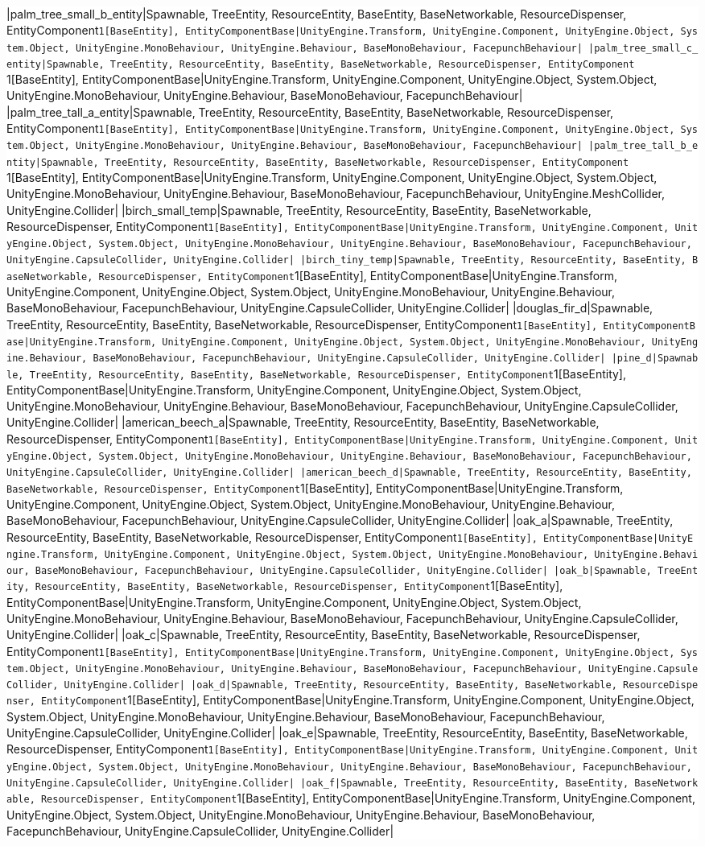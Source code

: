 |palm_tree_small_b_entity|Spawnable, TreeEntity, ResourceEntity, BaseEntity, BaseNetworkable, ResourceDispenser, EntityComponent`1[BaseEntity], EntityComponentBase|UnityEngine.Transform, UnityEngine.Component, UnityEngine.Object, System.Object, UnityEngine.MonoBehaviour, UnityEngine.Behaviour, BaseMonoBehaviour, FacepunchBehaviour|
|palm_tree_small_c_entity|Spawnable, TreeEntity, ResourceEntity, BaseEntity, BaseNetworkable, ResourceDispenser, EntityComponent`1[BaseEntity], EntityComponentBase|UnityEngine.Transform, UnityEngine.Component, UnityEngine.Object, System.Object, UnityEngine.MonoBehaviour, UnityEngine.Behaviour, BaseMonoBehaviour, FacepunchBehaviour|
|palm_tree_tall_a_entity|Spawnable, TreeEntity, ResourceEntity, BaseEntity, BaseNetworkable, ResourceDispenser, EntityComponent`1[BaseEntity], EntityComponentBase|UnityEngine.Transform, UnityEngine.Component, UnityEngine.Object, System.Object, UnityEngine.MonoBehaviour, UnityEngine.Behaviour, BaseMonoBehaviour, FacepunchBehaviour|
|palm_tree_tall_b_entity|Spawnable, TreeEntity, ResourceEntity, BaseEntity, BaseNetworkable, ResourceDispenser, EntityComponent`1[BaseEntity], EntityComponentBase|UnityEngine.Transform, UnityEngine.Component, UnityEngine.Object, System.Object, UnityEngine.MonoBehaviour, UnityEngine.Behaviour, BaseMonoBehaviour, FacepunchBehaviour, UnityEngine.MeshCollider, UnityEngine.Collider|
|birch_small_temp|Spawnable, TreeEntity, ResourceEntity, BaseEntity, BaseNetworkable, ResourceDispenser, EntityComponent`1[BaseEntity], EntityComponentBase|UnityEngine.Transform, UnityEngine.Component, UnityEngine.Object, System.Object, UnityEngine.MonoBehaviour, UnityEngine.Behaviour, BaseMonoBehaviour, FacepunchBehaviour, UnityEngine.CapsuleCollider, UnityEngine.Collider|
|birch_tiny_temp|Spawnable, TreeEntity, ResourceEntity, BaseEntity, BaseNetworkable, ResourceDispenser, EntityComponent`1[BaseEntity], EntityComponentBase|UnityEngine.Transform, UnityEngine.Component, UnityEngine.Object, System.Object, UnityEngine.MonoBehaviour, UnityEngine.Behaviour, BaseMonoBehaviour, FacepunchBehaviour, UnityEngine.CapsuleCollider, UnityEngine.Collider|
|douglas_fir_d|Spawnable, TreeEntity, ResourceEntity, BaseEntity, BaseNetworkable, ResourceDispenser, EntityComponent`1[BaseEntity], EntityComponentBase|UnityEngine.Transform, UnityEngine.Component, UnityEngine.Object, System.Object, UnityEngine.MonoBehaviour, UnityEngine.Behaviour, BaseMonoBehaviour, FacepunchBehaviour, UnityEngine.CapsuleCollider, UnityEngine.Collider|
|pine_d|Spawnable, TreeEntity, ResourceEntity, BaseEntity, BaseNetworkable, ResourceDispenser, EntityComponent`1[BaseEntity], EntityComponentBase|UnityEngine.Transform, UnityEngine.Component, UnityEngine.Object, System.Object, UnityEngine.MonoBehaviour, UnityEngine.Behaviour, BaseMonoBehaviour, FacepunchBehaviour, UnityEngine.CapsuleCollider, UnityEngine.Collider|
|american_beech_a|Spawnable, TreeEntity, ResourceEntity, BaseEntity, BaseNetworkable, ResourceDispenser, EntityComponent`1[BaseEntity], EntityComponentBase|UnityEngine.Transform, UnityEngine.Component, UnityEngine.Object, System.Object, UnityEngine.MonoBehaviour, UnityEngine.Behaviour, BaseMonoBehaviour, FacepunchBehaviour, UnityEngine.CapsuleCollider, UnityEngine.Collider|
|american_beech_d|Spawnable, TreeEntity, ResourceEntity, BaseEntity, BaseNetworkable, ResourceDispenser, EntityComponent`1[BaseEntity], EntityComponentBase|UnityEngine.Transform, UnityEngine.Component, UnityEngine.Object, System.Object, UnityEngine.MonoBehaviour, UnityEngine.Behaviour, BaseMonoBehaviour, FacepunchBehaviour, UnityEngine.CapsuleCollider, UnityEngine.Collider|
|oak_a|Spawnable, TreeEntity, ResourceEntity, BaseEntity, BaseNetworkable, ResourceDispenser, EntityComponent`1[BaseEntity], EntityComponentBase|UnityEngine.Transform, UnityEngine.Component, UnityEngine.Object, System.Object, UnityEngine.MonoBehaviour, UnityEngine.Behaviour, BaseMonoBehaviour, FacepunchBehaviour, UnityEngine.CapsuleCollider, UnityEngine.Collider|
|oak_b|Spawnable, TreeEntity, ResourceEntity, BaseEntity, BaseNetworkable, ResourceDispenser, EntityComponent`1[BaseEntity], EntityComponentBase|UnityEngine.Transform, UnityEngine.Component, UnityEngine.Object, System.Object, UnityEngine.MonoBehaviour, UnityEngine.Behaviour, BaseMonoBehaviour, FacepunchBehaviour, UnityEngine.CapsuleCollider, UnityEngine.Collider|
|oak_c|Spawnable, TreeEntity, ResourceEntity, BaseEntity, BaseNetworkable, ResourceDispenser, EntityComponent`1[BaseEntity], EntityComponentBase|UnityEngine.Transform, UnityEngine.Component, UnityEngine.Object, System.Object, UnityEngine.MonoBehaviour, UnityEngine.Behaviour, BaseMonoBehaviour, FacepunchBehaviour, UnityEngine.CapsuleCollider, UnityEngine.Collider|
|oak_d|Spawnable, TreeEntity, ResourceEntity, BaseEntity, BaseNetworkable, ResourceDispenser, EntityComponent`1[BaseEntity], EntityComponentBase|UnityEngine.Transform, UnityEngine.Component, UnityEngine.Object, System.Object, UnityEngine.MonoBehaviour, UnityEngine.Behaviour, BaseMonoBehaviour, FacepunchBehaviour, UnityEngine.CapsuleCollider, UnityEngine.Collider|
|oak_e|Spawnable, TreeEntity, ResourceEntity, BaseEntity, BaseNetworkable, ResourceDispenser, EntityComponent`1[BaseEntity], EntityComponentBase|UnityEngine.Transform, UnityEngine.Component, UnityEngine.Object, System.Object, UnityEngine.MonoBehaviour, UnityEngine.Behaviour, BaseMonoBehaviour, FacepunchBehaviour, UnityEngine.CapsuleCollider, UnityEngine.Collider|
|oak_f|Spawnable, TreeEntity, ResourceEntity, BaseEntity, BaseNetworkable, ResourceDispenser, EntityComponent`1[BaseEntity], EntityComponentBase|UnityEngine.Transform, UnityEngine.Component, UnityEngine.Object, System.Object, UnityEngine.MonoBehaviour, UnityEngine.Behaviour, BaseMonoBehaviour, FacepunchBehaviour, UnityEngine.CapsuleCollider, UnityEngine.Collider|